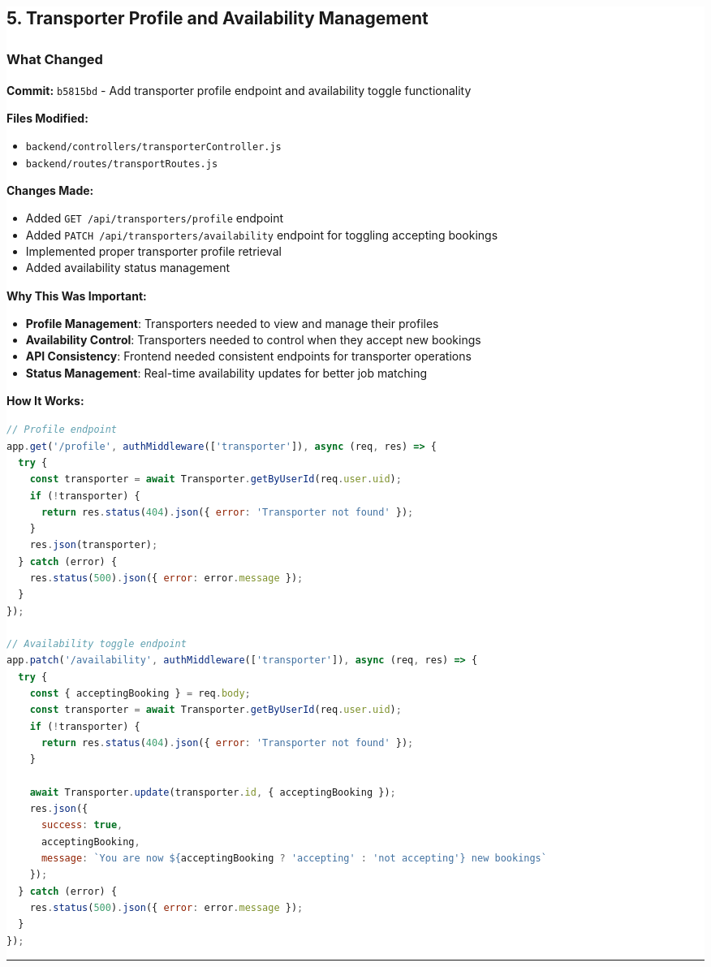 
## 5. Transporter Profile and Availability Management

### What Changed
**Commit:** `b5815bd` - Add transporter profile endpoint and availability toggle functionality

**Files Modified:**
- `backend/controllers/transporterController.js`
- `backend/routes/transportRoutes.js`

**Changes Made:**
- Added `GET /api/transporters/profile` endpoint
- Added `PATCH /api/transporters/availability` endpoint for toggling accepting bookings
- Implemented proper transporter profile retrieval
- Added availability status management

**Why This Was Important:**
- **Profile Management**: Transporters needed to view and manage their profiles
- **Availability Control**: Transporters needed to control when they accept new bookings
- **API Consistency**: Frontend needed consistent endpoints for transporter operations
- **Status Management**: Real-time availability updates for better job matching

**How It Works:**
```javascript
// Profile endpoint
app.get('/profile', authMiddleware(['transporter']), async (req, res) => {
  try {
    const transporter = await Transporter.getByUserId(req.user.uid);
    if (!transporter) {
      return res.status(404).json({ error: 'Transporter not found' });
    }
    res.json(transporter);
  } catch (error) {
    res.status(500).json({ error: error.message });
  }
});

// Availability toggle endpoint
app.patch('/availability', authMiddleware(['transporter']), async (req, res) => {
  try {
    const { acceptingBooking } = req.body;
    const transporter = await Transporter.getByUserId(req.user.uid);
    if (!transporter) {
      return res.status(404).json({ error: 'Transporter not found' });
    }
    
    await Transporter.update(transporter.id, { acceptingBooking });
    res.json({ 
      success: true, 
      acceptingBooking,
      message: `You are now ${acceptingBooking ? 'accepting' : 'not accepting'} new bookings`
    });
  } catch (error) {
    res.status(500).json({ error: error.message });
  }
});
```

---